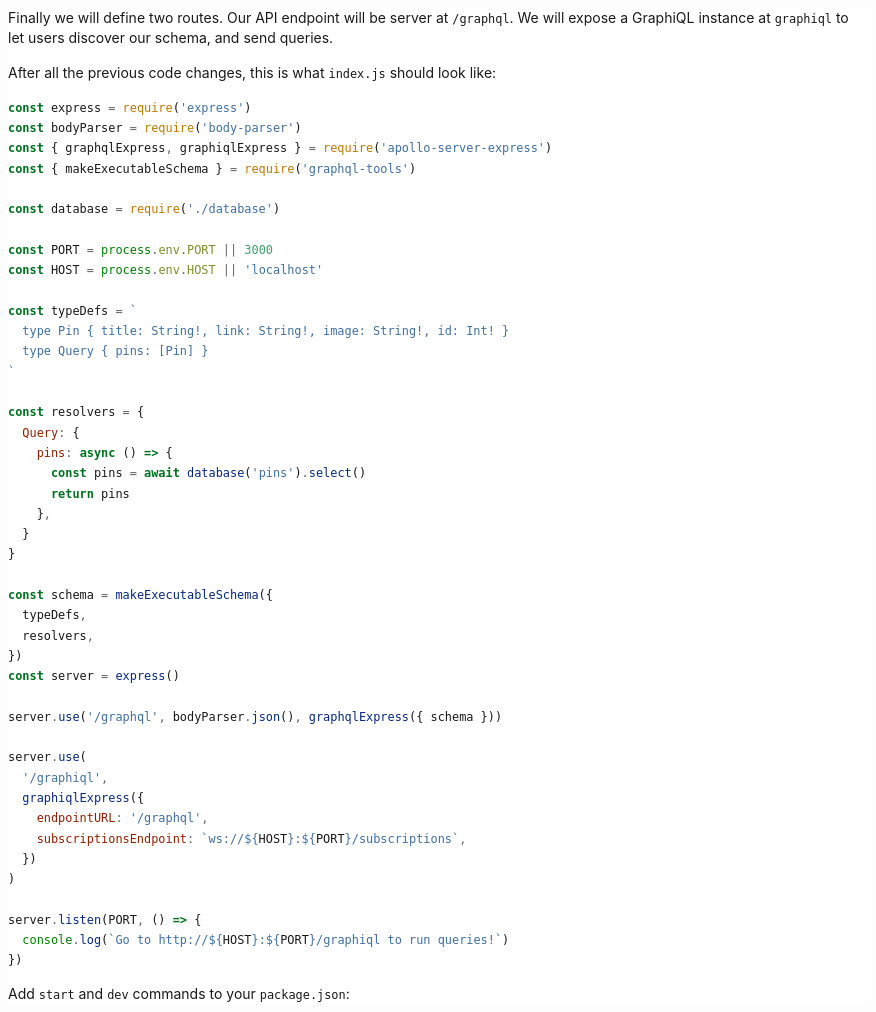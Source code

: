 Finally we will define two routes. Our API endpoint will be server at `/graphql`. We will expose a GraphiQL instance at `graphiql` to let users discover our schema, and send queries.

After all the previous code changes, this is what `index.js` should look like:

```js
const express = require('express')
const bodyParser = require('body-parser')
const { graphqlExpress, graphiqlExpress } = require('apollo-server-express')
const { makeExecutableSchema } = require('graphql-tools')

const database = require('./database')

const PORT = process.env.PORT || 3000
const HOST = process.env.HOST || 'localhost'

const typeDefs = `
  type Pin { title: String!, link: String!, image: String!, id: Int! }
  type Query { pins: [Pin] }
`

const resolvers = {
  Query: {
    pins: async () => {
      const pins = await database('pins').select()
      return pins
    },
  }
}

const schema = makeExecutableSchema({
  typeDefs,
  resolvers,
})
const server = express()

server.use('/graphql', bodyParser.json(), graphqlExpress({ schema }))

server.use(
  '/graphiql',
  graphiqlExpress({
    endpointURL: '/graphql',
    subscriptionsEndpoint: `ws://${HOST}:${PORT}/subscriptions`,
  })
)

server.listen(PORT, () => {
  console.log(`Go to http://${HOST}:${PORT}/graphiql to run queries!`)
})
```

Add `start` and `dev` commands to your `package.json`:
